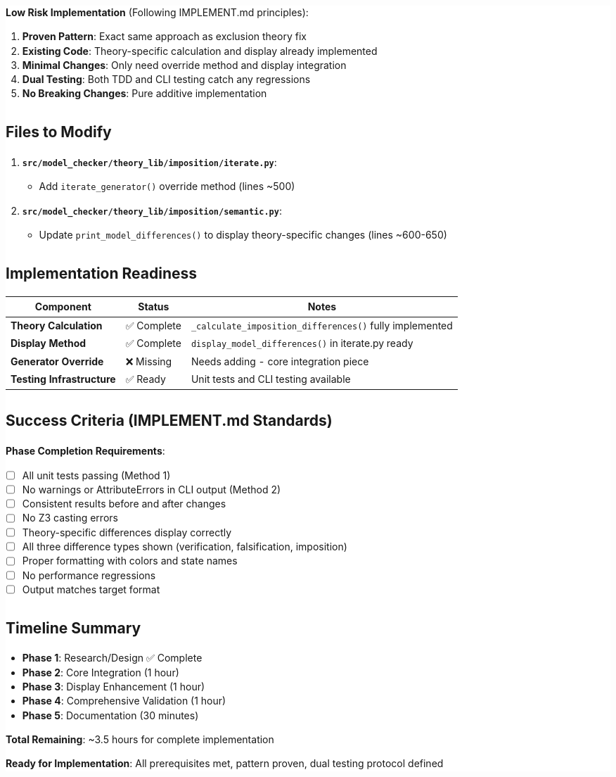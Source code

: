 **Low Risk Implementation** (Following IMPLEMENT.md principles):
1. **Proven Pattern**: Exact same approach as exclusion theory fix
2. **Existing Code**: Theory-specific calculation and display already implemented
3. **Minimal Changes**: Only need override method and display integration
4. **Dual Testing**: Both TDD and CLI testing catch any regressions
5. **No Breaking Changes**: Pure additive implementation

## Files to Modify

1. **`src/model_checker/theory_lib/imposition/iterate.py`**:
   - Add `iterate_generator()` override method (lines ~500)

2. **`src/model_checker/theory_lib/imposition/semantic.py`**:
   - Update `print_model_differences()` to display theory-specific changes (lines ~600-650)

## Implementation Readiness

| Component | Status | Notes |
|-----------|--------|-------|
| **Theory Calculation** | ✅ Complete | `_calculate_imposition_differences()` fully implemented |
| **Display Method** | ✅ Complete | `display_model_differences()` in iterate.py ready |
| **Generator Override** | ❌ Missing | Needs adding - core integration piece |
| **Testing Infrastructure** | ✅ Ready | Unit tests and CLI testing available |

## Success Criteria (IMPLEMENT.md Standards)

**Phase Completion Requirements**:
- [ ] All unit tests passing (Method 1)
- [ ] No warnings or AttributeErrors in CLI output (Method 2)  
- [ ] Consistent results before and after changes
- [ ] No Z3 casting errors
- [ ] Theory-specific differences display correctly
- [ ] All three difference types shown (verification, falsification, imposition)
- [ ] Proper formatting with colors and state names
- [ ] No performance regressions
- [ ] Output matches target format

## Timeline Summary

- **Phase 1**: Research/Design ✅ Complete
- **Phase 2**: Core Integration (1 hour)
- **Phase 3**: Display Enhancement (1 hour)  
- **Phase 4**: Comprehensive Validation (1 hour)
- **Phase 5**: Documentation (30 minutes)

**Total Remaining**: ~3.5 hours for complete implementation

**Ready for Implementation**: All prerequisites met, pattern proven, dual testing protocol defined